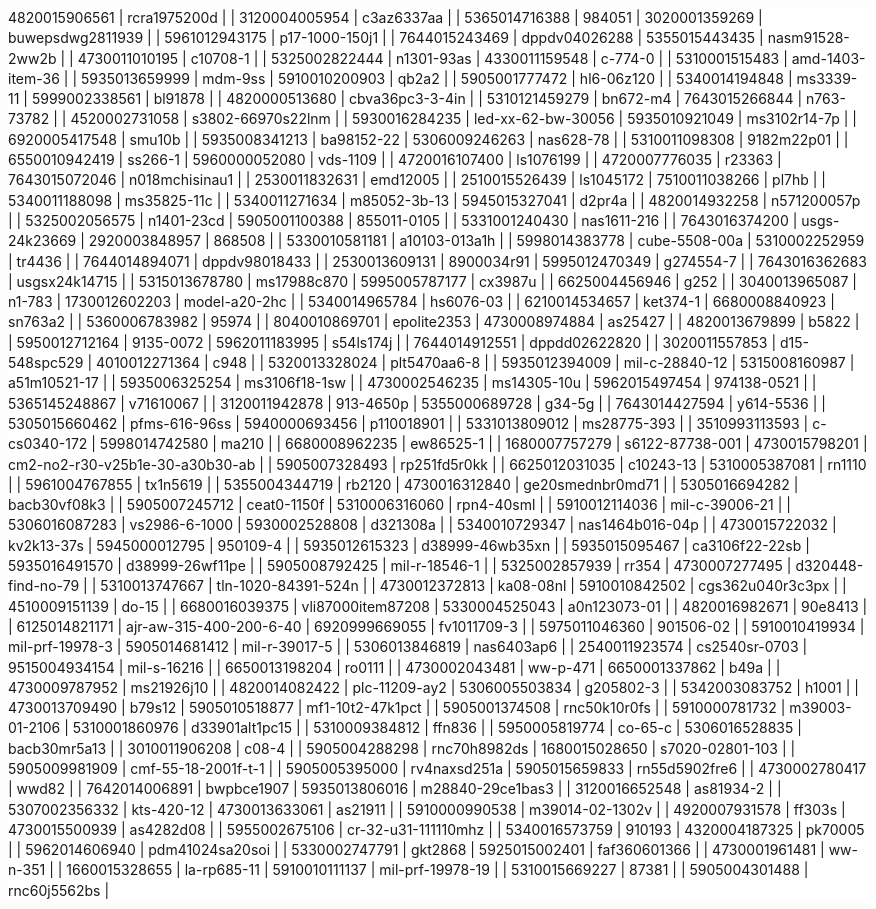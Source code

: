 4820015906561 | rcra1975200d |  | 3120004005954 | c3az6337aa |  | 5365014716388 | 984051 | 
3020001359269 | buwepsdwg2811939 |  | 5961012943175 | p17-1000-150j1 |  | 7644015243469 | dppdv04026288 | 
5355015443435 | nasm91528-2ww2b |  | 4730011010195 | c10708-1 |  | 5325002822444 | n1301-93as | 
4330011159548 | c-774-0 |  | 5310001515483 | amd-1403-item-36 |  | 5935013659999 | mdm-9ss | 
5910010200903 | qb2a2 |  | 5905001777472 | hl6-06z120 |  | 5340014194848 | ms3339-11 | 
5999002338561 | bl91878 |  | 4820000513680 | cbva36pc3-3-4in |  | 5310121459279 | bn672-m4 | 
7643015266844 | n763-73782 |  | 4520002731058 | s3802-66970s22lnm |  | 5930016284235 | led-xx-62-bw-30056 | 
5935010921049 | ms3102r14-7p |  | 6920005417548 | smu10b |  | 5935008341213 | ba98152-22 | 
5306009246263 | nas628-78 |  | 5310011098308 | 9182m22p01 |  | 6550010942419 | ss266-1 | 
5960000052080 | vds-1109 |  | 4720016107400 | ls1076199 |  | 4720007776035 | r23363 | 
7643015072046 | n018mchisinau1 |  | 2530011832631 | emd12005 |  | 2510015526439 | ls1045172 | 
7510011038266 | pl7hb |  | 5340011188098 | ms35825-11c |  | 5340011271634 | m85052-3b-13 | 
5945015327041 | d2pr4a |  | 4820014932258 | n571200057p |  | 5325002056575 | n1401-23cd | 
5905001100388 | 855011-0105 |  | 5331001240430 | nas1611-216 |  | 7643016374200 | usgs-24k23669 | 
2920003848957 | 868508 |  | 5330010581181 | a10103-013a1h |  | 5998014383778 | cube-5508-00a | 
5310002252959 | tr4436 |  | 7644014894071 | dppdv98018433 |  | 2530013609131 | 8900034r91 | 
5995012470349 | g274554-7 |  | 7643016362683 | usgsx24k14715 |  | 5315013678780 | ms17988c870 | 
5995005787177 | cx3987u |  | 6625004456946 | g252 |  | 3040013965087 | n1-783 | 
1730012602203 | model-a20-2hc |  | 5340014965784 | hs6076-03 |  | 6210014534657 | ket374-1 | 
6680008840923 | sn763a2 |  | 5360006783982 | 95974 |  | 8040010869701 | epolite2353 | 
4730008974884 | as25427 |  | 4820013679899 | b5822 |  | 5950012712164 | 9135-0072 | 
5962011183995 | s54ls174j |  | 7644014912551 | dppdd02622820 |  | 3020011557853 | d15-548spc529 | 
4010012271364 | c948 |  | 5320013328024 | plt5470aa6-8 |  | 5935012394009 | mil-c-28840-12 | 
5315008160987 | a51m10521-17 |  | 5935006325254 | ms3106f18-1sw |  | 4730002546235 | ms14305-10u | 
5962015497454 | 974138-0521 |  | 5365145248867 | v71610067 |  | 3120011942878 | 913-4650p | 
5355000689728 | g34-5g |  | 7643014427594 | y614-5536 |  | 5305015660462 | pfms-616-96ss | 
5940000693456 | p110018901 |  | 5331013809012 | ms28775-393 |  | 3510993113593 | c-cs0340-172 | 
5998014742580 | ma210 |  | 6680008962235 | ew86525-1 |  | 1680007757279 | s6122-87738-001 | 
4730015798201 | cm2-no2-r30-v25b1e-30-a30b30-ab |  | 5905007328493 | rp251fd5r0kk |  | 6625012031035 | c10243-13 | 
5310005387081 | rn1110 |  | 5961004767855 | tx1n5619 |  | 5355004344719 | rb2120 | 
4730016312840 | ge20smednbr0md71 |  | 5305016694282 | bacb30vf08k3 |  | 5905007245712 | ceat0-1150f | 
5310006316060 | rpn4-40sml |  | 5910012114036 | mil-c-39006-21 |  | 5306016087283 | vs2986-6-1000 | 
5930002528808 | d321308a |  | 5340010729347 | nas1464b016-04p |  | 4730015722032 | kv2k13-37s | 
5945000012795 | 950109-4 |  | 5935012615323 | d38999-46wb35xn |  | 5935015095467 | ca3106f22-22sb | 
5935016491570 | d38999-26wf11pe |  | 5905008792425 | mil-r-18546-1 |  | 5325002857939 | rr354 | 
4730007277495 | d320448-find-no-79 |  | 5310013747667 | tln-1020-84391-524n |  | 4730012372813 | ka08-08nl | 
5910010842502 | cgs362u040r3c3px |  | 4510009151139 | do-15 |  | 6680016039375 | vli87000item87208 | 
5330004525043 | a0n123073-01 |  | 4820016982671 | 90e8413 |  | 6125014821171 | ajr-aw-315-400-200-6-40 | 
6920999669055 | fv1011709-3 |  | 5975011046360 | 901506-02 |  | 5910010419934 | mil-prf-19978-3 | 
5905014681412 | mil-r-39017-5 |  | 5306013846819 | nas6403ap6 |  | 2540011923574 | cs2540sr-0703 | 
9515004934154 | mil-s-16216 |  | 6650013198204 | ro0111 |  | 4730002043481 | ww-p-471 | 
6650001337862 | b49a |  | 4730009787952 | ms21926j10 |  | 4820014082422 | plc-11209-ay2 | 
5306005503834 | g205802-3 |  | 5342003083752 | h1001 |  | 4730013709490 | b79s12 | 
5905010518877 | mf1-10t2-47k1pct |  | 5905001374508 | rnc50k10r0fs |  | 5910000781732 | m39003-01-2106 | 
5310001860976 | d33901alt1pc15 |  | 5310009384812 | ffn836 |  | 5950005819774 | co-65-c | 
5306016528835 | bacb30mr5a13 |  | 3010011906208 | c08-4 |  | 5905004288298 | rnc70h8982ds | 
1680015028650 | s7020-02801-103 |  | 5905009981909 | cmf-55-18-2001f-t-1 |  | 5905005395000 | rv4naxsd251a | 
5905015659833 | rn55d5902fre6 |  | 4730002780417 | wwd82 |  | 7642014006891 | bwpbce1907 | 
5935013806016 | m28840-29ce1bas3 |  | 3120016652548 | as81934-2 |  | 5307002356332 | kts-420-12 | 
4730013633061 | as21911 |  | 5910000990538 | m39014-02-1302v |  | 4920007931578 | ff303s | 
4730015500939 | as4282d08 |  | 5955002675106 | cr-32-u31-111110mhz |  | 5340016573759 | 910193 | 
4320004187325 | pk70005 |  | 5962014606940 | pdm41024sa20soi |  | 5330002747791 | gkt2868 | 
5925015002401 | faf360601366 |  | 4730001961481 | ww-n-351 |  | 1660015328655 | la-rp685-11 | 
5910010111137 | mil-prf-19978-19 |  | 5310015669227 | 87381 |  | 5905004301488 | rnc60j5562bs | 